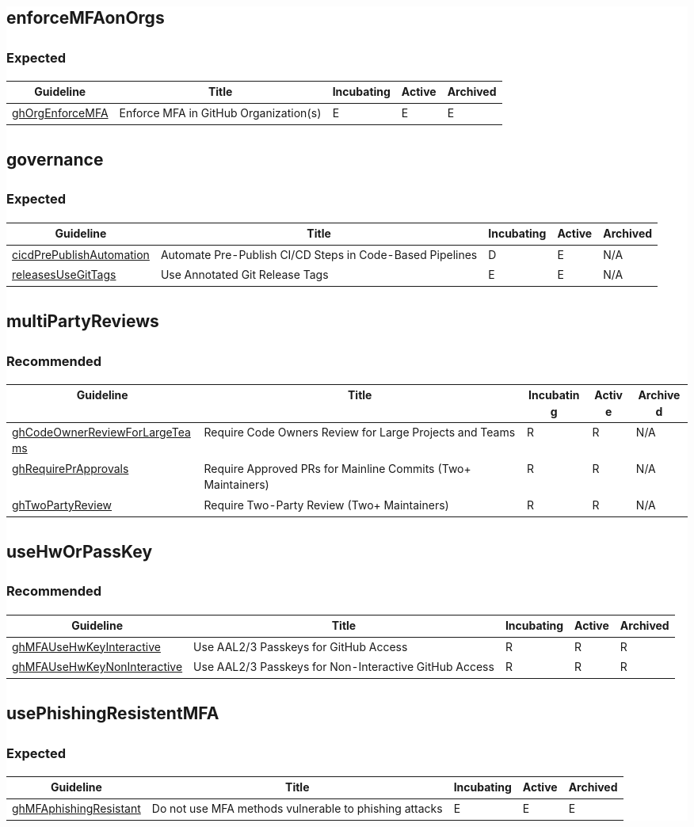  

## enforceMFAonOrgs

### Expected

| Guideline | Title | Incubating | Active | Archived |
|-----------|-------|------------|--------|----------|
| [ghOrgEnforceMFA](guidelines/enforceMFAonOrgs-ghOrgEnforceMFA.md) | Enforce MFA in GitHub Organization(s) | E | E | E |

 

## governance

### Expected

| Guideline | Title | Incubating | Active | Archived |
|-----------|-------|------------|--------|----------|
| [cicdPrePublishAutomation](guidelines/projectDocumentation-cicdPrePublishAutomation.md) | Automate Pre-Publish CI/CD Steps in Code-Based Pipelines | D | E | N/A |
| [releasesUseGitTags](guidelines/releaseDocumentation-releasesUseGitTags.md) | Use Annotated Git Release Tags | E | E | N/A |

 

## multiPartyReviews

### Recommended

| Guideline | Title | Incubating | Active | Archived |
|-----------|-------|------------|--------|----------|
| [ghCodeOwnerReviewForLargeTeams](guidelines/multiPartyReviews-ghCodeOwnerReviewForLargeTeams.md) | Require Code Owners Review for Large Projects and Teams | R | R | N/A |
| [ghRequirePrApprovals](guidelines/multiPartyReviews-ghRequirePrApprovals.md) | Require Approved PRs for Mainline Commits (Two+ Maintainers) | R | R | N/A |
| [ghTwoPartyReview](guidelines/multiPartyReviews-ghTwoPartyReview.md) | Require Two-Party Review (Two+ Maintainers) | R | R | N/A | 

## useHwOrPassKey

### Recommended

| Guideline | Title | Incubating | Active | Archived |
|-----------|-------|------------|--------|----------|
| [ghMFAUseHwKeyInteractive](guidelines/useHwOrPassKey-ghMFAUseHwKeyInteractive.md) | Use AAL2/3 Passkeys for GitHub Access | R | R | R |
| [ghMFAUseHwKeyNonInteractive](guidelines/useHwOrPassKey-ghMFAUseHwKeyNonInteractive.md) | Use AAL2/3 Passkeys for Non-Interactive GitHub Access | R | R | R | 

## usePhishingResistentMFA

### Expected

| Guideline | Title | Incubating | Active | Archived |
|-----------|-------|------------|--------|----------|
| [ghMFAphishingResistant](guidelines/usePhishingResistentMFA-ghMFAphishingResistant.md) | Do not use MFA methods vulnerable to phishing attacks | E | E | E |

  